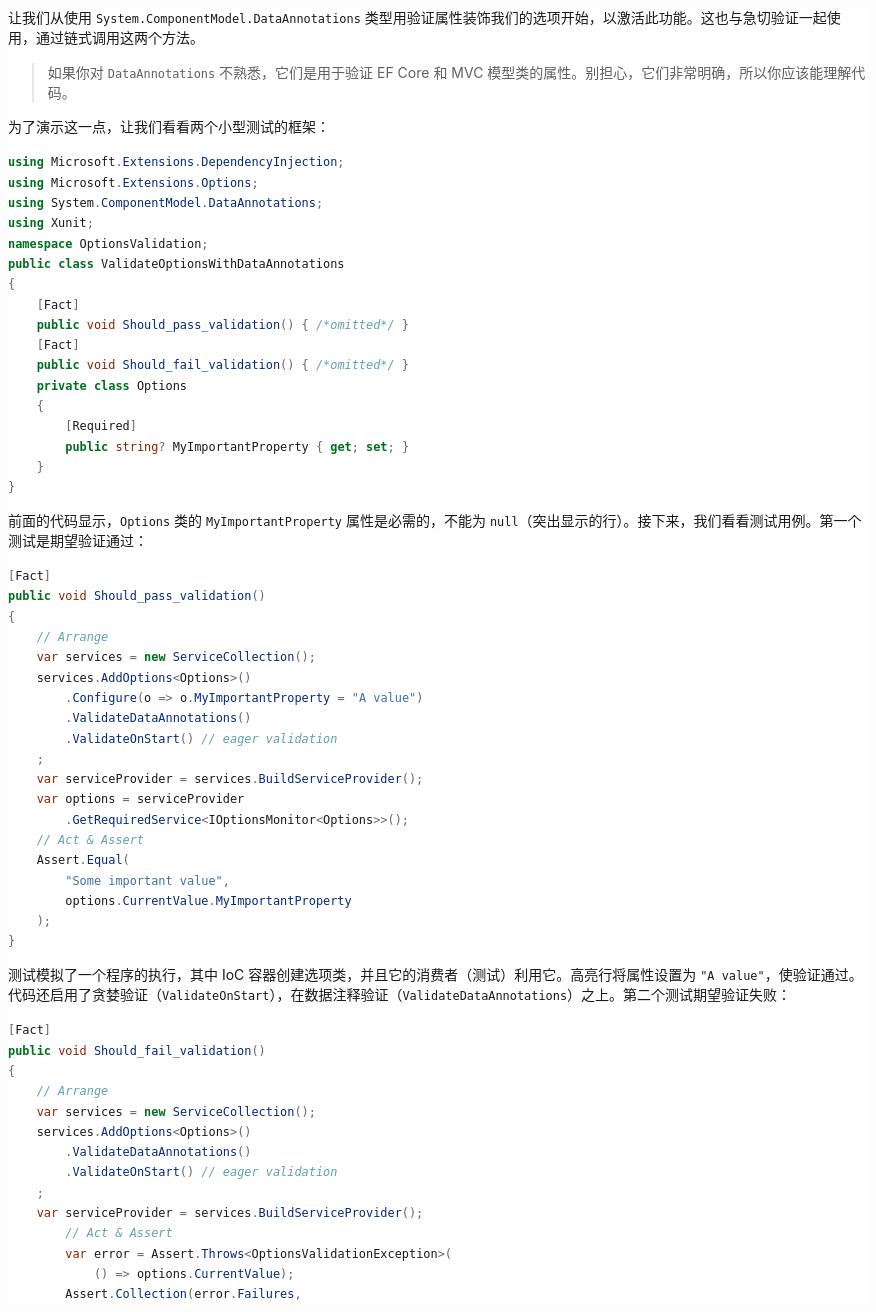 让我们从使用 `System.ComponentModel.DataAnnotations` 类型用验证属性装饰我们的选项开始，以激活此功能。这也与急切验证一起使用，通过链式调用这两个方法。

> 如果你对 `DataAnnotations` 不熟悉，它们是用于验证 EF Core 和 MVC 模型类的属性。别担心，它们非常明确，所以你应该能理解代码。

为了演示这一点，让我们看看两个小型测试的框架：

```cs
using Microsoft.Extensions.DependencyInjection;
using Microsoft.Extensions.Options;
using System.ComponentModel.DataAnnotations;
using Xunit;
namespace OptionsValidation;
public class ValidateOptionsWithDataAnnotations
{
    [Fact]
    public void Should_pass_validation() { /*omitted*/ }
    [Fact]
    public void Should_fail_validation() { /*omitted*/ }
    private class Options
    {
        [Required]
        public string? MyImportantProperty { get; set; }
    }
}
```

前面的代码显示，`Options` 类的 `MyImportantProperty` 属性是必需的，不能为 `null`（突出显示的行）。接下来，我们看看测试用例。第一个测试是期望验证通过：

```cs
[Fact]
public void Should_pass_validation()
{
    // Arrange
    var services = new ServiceCollection();
    services.AddOptions<Options>()
        .Configure(o => o.MyImportantProperty = "A value")
        .ValidateDataAnnotations()
        .ValidateOnStart() // eager validation 
    ;
    var serviceProvider = services.BuildServiceProvider();
    var options = serviceProvider
        .GetRequiredService<IOptionsMonitor<Options>>();
    // Act & Assert
    Assert.Equal(
        "Some important value",
        options.CurrentValue.MyImportantProperty
    );
}
```

测试模拟了一个程序的执行，其中 IoC 容器创建选项类，并且它的消费者（测试）利用它。高亮行将属性设置为 `"A value"`，使验证通过。代码还启用了贪婪验证（`ValidateOnStart`），在数据注释验证（`ValidateDataAnnotations`）之上。第二个测试期望验证失败：

```cs
[Fact]
public void Should_fail_validation()
{
    // Arrange
    var services = new ServiceCollection();
    services.AddOptions<Options>()
        .ValidateDataAnnotations()
        .ValidateOnStart() // eager validation 
    ;
    var serviceProvider = services.BuildServiceProvider();
        // Act & Assert
        var error = Assert.Throws<OptionsValidationException>(
            () => options.CurrentValue);
        Assert.Collection(error.Failures,
```